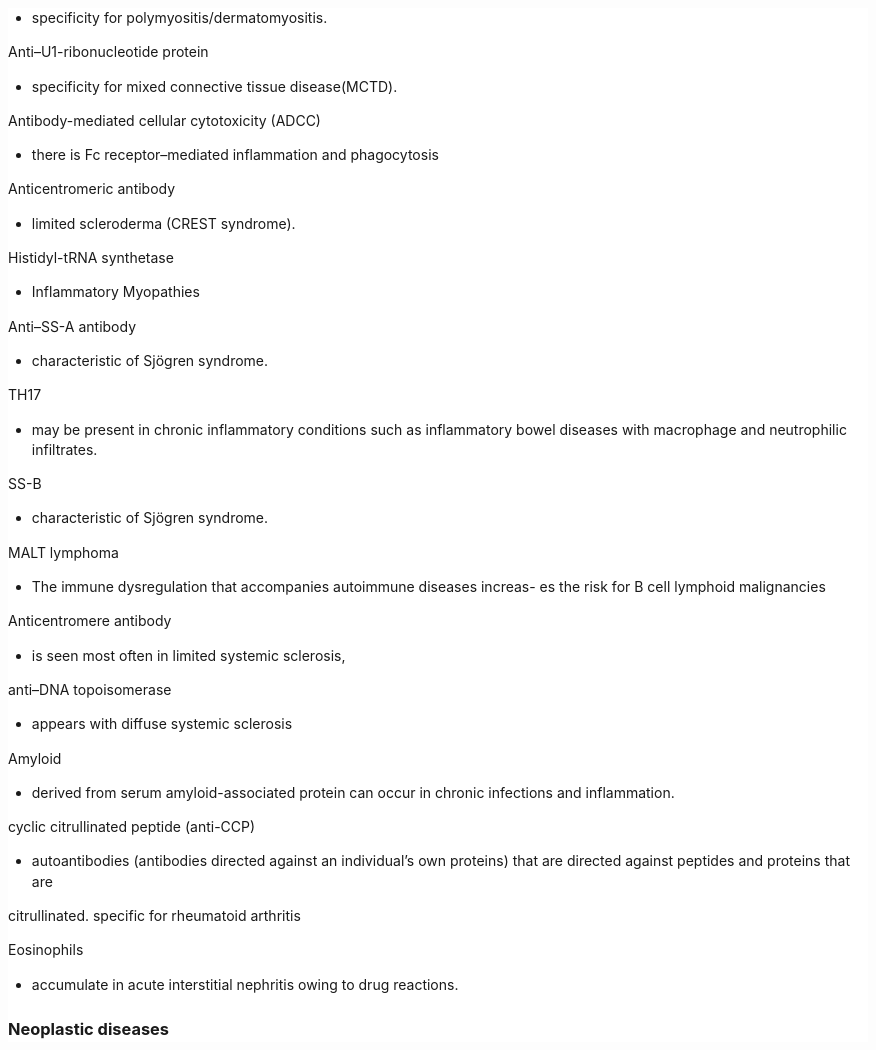 * specificity for polymyositis/dermatomyositis.

Anti–U1-ribonucleotide protein 

* specificity for mixed connective tissue disease(MCTD).

Antibody-mediated cellular cytotoxicity (ADCC)

* there is Fc receptor–mediated inflammation and phagocytosis

Anticentromeric antibody 

* limited scleroderma (CREST syndrome).

Histidyl-tRNA synthetase

* Inflammatory Myopathies

Anti–SS-A antibody 

* characteristic of Sjögren syndrome.

TH17

* may be present in chronic inflammatory conditions such as inflammatory bowel diseases with macrophage and neutrophilic infiltrates.

SS-B

* characteristic of Sjögren syndrome.

MALT lymphoma

* The immune dysregulation that accompanies autoimmune diseases increas- es the risk for B cell lymphoid malignancies

Anticentromere antibody

* is seen most often in limited systemic sclerosis, 

anti–DNA topoisomerase 

* appears with diffuse systemic sclerosis



Amyloid 

* derived from serum amyloid-associated protein can occur in chronic infections and inflammation.


cyclic citrullinated peptide (anti-CCP)

* autoantibodies (antibodies directed against an individual’s own proteins) that are directed against peptides and proteins that are 

citrullinated. specific for rheumatoid arthritis

Eosinophils 

* accumulate in acute interstitial nephritis owing to drug reactions.



### Neoplastic diseases
